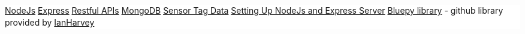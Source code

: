 [NodeJs](https://nodejs.org/en/)
[Express](https://expressjs.com/) 
[Restful APIs](https://en.wikipedia.org/wiki/Representational_state_transfer)
[MongoDB](https://docs.mongodb.com/manual/installation/)
[Sensor Tag Data](http://processors.wiki.ti.com/index.php/SensorTag_User_Guide#IR_Temperature_Sensor)
[Setting Up NodeJs and Express Server](http://cwbuecheler.com/web/tutorials/2013/node-express-mongo/)
[Bluepy library](http://ianharvey.github.io/bluepy-doc/) - github library provided by [IanHarvey](https://github.com/IanHarvey/bluepy)



